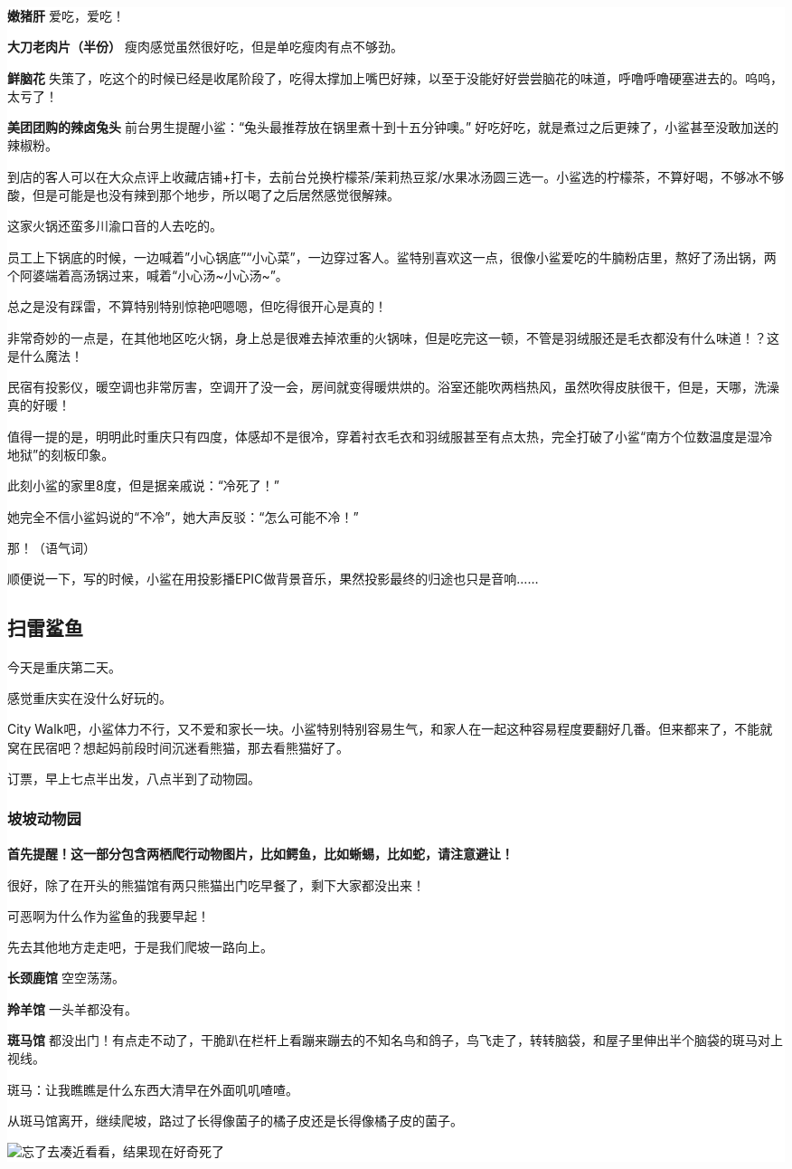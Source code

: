 **嫩猪肝**   爱吃，爱吃！

**大刀老肉片（半份）**  瘦肉感觉虽然很好吃，但是单吃瘦肉有点不够劲。

**鲜脑花**   失策了，吃这个的时候已经是收尾阶段了，吃得太撑加上嘴巴好辣，以至于没能好好尝尝脑花的味道，呼噜呼噜硬塞进去的。呜呜，太亏了！

**美团团购的辣卤兔头**   前台男生提醒小鲨：“兔头最推荐放在锅里煮十到十五分钟噢。”
好吃好吃，就是煮过之后更辣了，小鲨甚至没敢加送的辣椒粉。

到店的客人可以在大众点评上收藏店铺+打卡，去前台兑换柠檬茶/茉莉热豆浆/水果冰汤圆三选一。小鲨选的柠檬茶，不算好喝，不够冰不够酸，但是可能是也没有辣到那个地步，所以喝了之后居然感觉很解辣。

这家火锅还蛮多川渝口音的人去吃的。

员工上下锅底的时候，一边喊着”小心锅底”“小心菜”，一边穿过客人。鲨特别喜欢这一点，很像小鲨爱吃的牛腩粉店里，熬好了汤出锅，两个阿婆端着高汤锅过来，喊着“小心汤~小心汤~”。

总之是没有踩雷，不算特别特别惊艳吧嗯嗯，但吃得很开心是真的！

非常奇妙的一点是，在其他地区吃火锅，身上总是很难去掉浓重的火锅味，但是吃完这一顿，不管是羽绒服还是毛衣都没有什么味道！？这是什么魔法！

民宿有投影仪，暖空调也非常厉害，空调开了没一会，房间就变得暖烘烘的。浴室还能吹两档热风，虽然吹得皮肤很干，但是，天哪，洗澡真的好暖！

值得一提的是，明明此时重庆只有四度，体感却不是很冷，穿着衬衣毛衣和羽绒服甚至有点太热，完全打破了小鲨“南方个位数温度是湿冷地狱”的刻板印象。

此刻小鲨的家里8度，但是据亲戚说：“冷死了！”

她完全不信小鲨妈说的“不冷”，她大声反驳：“怎么可能不冷！”

那！（语气词）

顺便说一下，写的时候，小鲨在用投影播EPIC做背景音乐，果然投影最终的归途也只是音响……

## 扫雷鲨鱼

今天是重庆第二天。

感觉重庆实在没什么好玩的。

City Walk吧，小鲨体力不行，又不爱和家长一块。小鲨特别特别容易生气，和家人在一起这种容易程度要翻好几番。但来都来了，不能就窝在民宿吧？想起妈前段时间沉迷看熊猫，那去看熊猫好了。

订票，早上七点半出发，八点半到了动物园。

### 坡坡动物园

**首先提醒！这一部分包含两栖爬行动物图片，比如鳄鱼，比如蜥蜴，比如蛇，请注意避让！**

很好，除了在开头的熊猫馆有两只熊猫出门吃早餐了，剩下大家都没出来！

可恶啊为什么作为鲨鱼的我要早起！

先去其他地方走走吧，于是我们爬坡一路向上。

**长颈鹿馆**  空空荡荡。

**羚羊馆**  一头羊都没有。

**斑马馆**  都没出门！有点走不动了，干脆趴在栏杆上看蹦来蹦去的不知名鸟和鸽子，鸟飞走了，转转脑袋，和屋子里伸出半个脑袋的斑马对上视线。

斑马：让我瞧瞧是什么东西大清早在外面叽叽喳喳。

从斑马馆离开，继续爬坡，路过了长得像菌子的橘子皮还是长得像橘子皮的菌子。

![忘了去凑近看看，结果现在好奇死了](https://sharkbase.oss-cn-beijing.aliyuncs.com/24/%EF%BC%9F.jpg)
